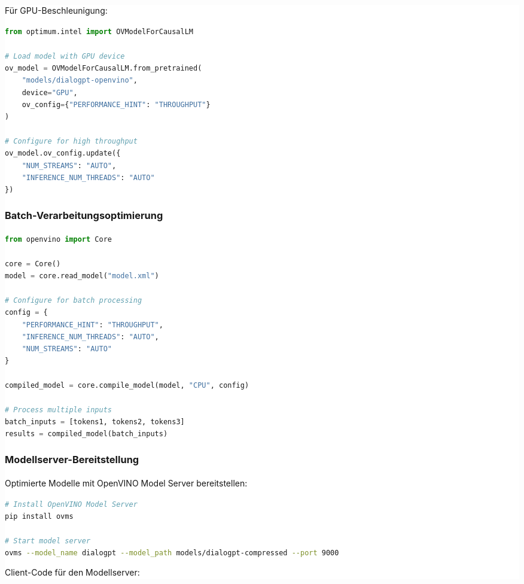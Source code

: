 Für GPU-Beschleunigung:

```python
from optimum.intel import OVModelForCausalLM

# Load model with GPU device
ov_model = OVModelForCausalLM.from_pretrained(
    "models/dialogpt-openvino",
    device="GPU",
    ov_config={"PERFORMANCE_HINT": "THROUGHPUT"}
)

# Configure for high throughput
ov_model.ov_config.update({
    "NUM_STREAMS": "AUTO",
    "INFERENCE_NUM_THREADS": "AUTO"
})
```

### Batch-Verarbeitungsoptimierung

```python
from openvino import Core

core = Core()
model = core.read_model("model.xml")

# Configure for batch processing
config = {
    "PERFORMANCE_HINT": "THROUGHPUT",
    "INFERENCE_NUM_THREADS": "AUTO",
    "NUM_STREAMS": "AUTO"
}

compiled_model = core.compile_model(model, "CPU", config)

# Process multiple inputs
batch_inputs = [tokens1, tokens2, tokens3]
results = compiled_model(batch_inputs)
```

### Modellserver-Bereitstellung

Optimierte Modelle mit OpenVINO Model Server bereitstellen:

```bash
# Install OpenVINO Model Server
pip install ovms

# Start model server
ovms --model_name dialogpt --model_path models/dialogpt-compressed --port 9000
```

Client-Code für den Modellserver:
